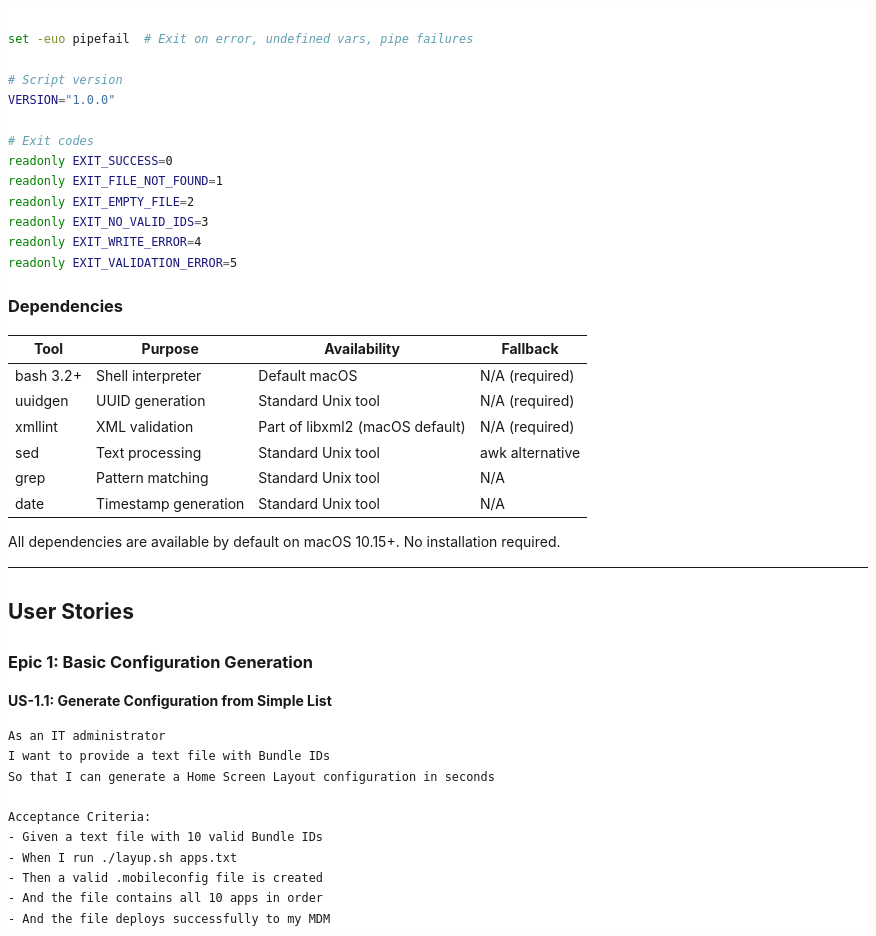 ```bash

set -euo pipefail  # Exit on error, undefined vars, pipe failures

# Script version
VERSION="1.0.0"

# Exit codes
readonly EXIT_SUCCESS=0
readonly EXIT_FILE_NOT_FOUND=1
readonly EXIT_EMPTY_FILE=2
readonly EXIT_NO_VALID_IDS=3
readonly EXIT_WRITE_ERROR=4
readonly EXIT_VALIDATION_ERROR=5
```

### Dependencies

| Tool | Purpose | Availability | Fallback |
|------|---------|--------------|----------|
| bash 3.2+ | Shell interpreter | Default macOS | N/A (required) |
| uuidgen | UUID generation | Standard Unix tool | N/A (required) |
| xmllint | XML validation | Part of libxml2 (macOS default) | N/A (required) |
| sed | Text processing | Standard Unix tool | awk alternative |
| grep | Pattern matching | Standard Unix tool | N/A |
| date | Timestamp generation | Standard Unix tool | N/A |

All dependencies are available by default on macOS 10.15+. No installation required.

---

## User Stories

### Epic 1: Basic Configuration Generation

**US-1.1: Generate Configuration from Simple List**
```
As an IT administrator
I want to provide a text file with Bundle IDs
So that I can generate a Home Screen Layout configuration in seconds

Acceptance Criteria:
- Given a text file with 10 valid Bundle IDs
- When I run ./layup.sh apps.txt
- Then a valid .mobileconfig file is created
- And the file contains all 10 apps in order
- And the file deploys successfully to my MDM
```
